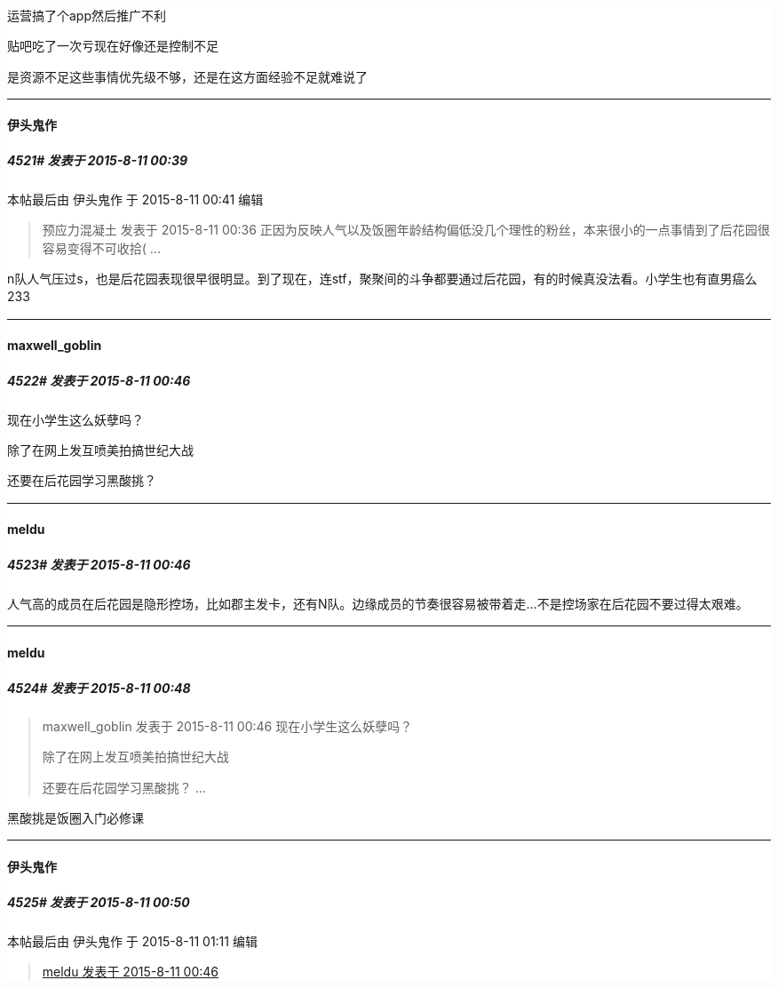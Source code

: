 运营搞了个app然后推广不利

贴吧吃了一次亏现在好像还是控制不足

是资源不足这些事情优先级不够，还是在这方面经验不足就难说了

*****

####  伊头鬼作  
##### 4521#       发表于 2015-8-11 00:39

 本帖最后由 伊头鬼作 于 2015-8-11 00:41 编辑 
<blockquote>预应力混凝土 发表于 2015-8-11 00:36
正因为反映人气以及饭圈年龄结构偏低没几个理性的粉丝，本来很小的一点事情到了后花园很容易变得不可收拾( ...</blockquote>n队人气压过s，也是后花园表现很早很明显。到了现在，连stf，聚聚间的斗争都要通过后花园，有的时候真没法看。小学生也有直男癌么233

*****

####  maxwell_goblin  
##### 4522#       发表于 2015-8-11 00:46

现在小学生这么妖孽吗？

除了在网上发互喷美拍搞世纪大战

还要在后花园学习黑酸挑？

*****

####  meldu  
##### 4523#       发表于 2015-8-11 00:46

人气高的成员在后花园是隐形控场，比如郡主发卡，还有N队。边缘成员的节奏很容易被带着走…不是控场家在后花园不要过得太艰难。

*****

####  meldu  
##### 4524#       发表于 2015-8-11 00:48

<blockquote>maxwell_goblin 发表于 2015-8-11 00:46
现在小学生这么妖孽吗？

除了在网上发互喷美拍搞世纪大战

还要在后花园学习黑酸挑？ ...</blockquote>
黑酸挑是饭圈入门必修课

*****

####  伊头鬼作  
##### 4525#       发表于 2015-8-11 00:50

 本帖最后由 伊头鬼作 于 2015-8-11 01:11 编辑 
<blockquote><a href="httphttps://bbs.saraba1st.com/2b/forum.php?mod=redirect&amp;goto=findpost&amp;pid=29820555&amp;ptid=1105387" target="_blank">meldu 发表于 2015-8-11 00:46</a>
